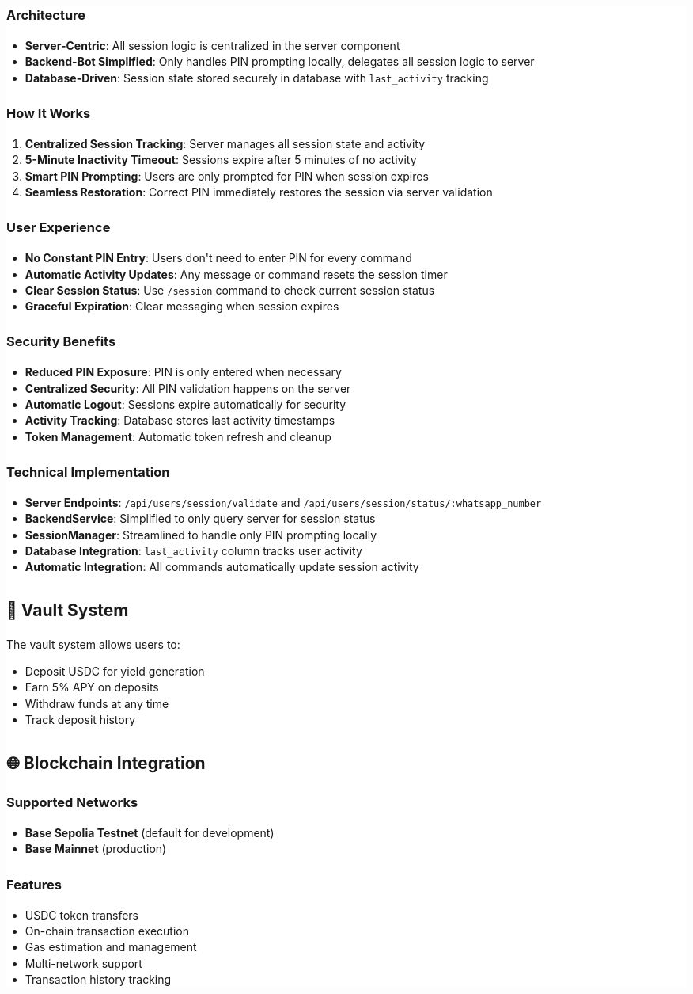 ### Architecture
- **Server-Centric**: All session logic is centralized in the server component
- **Backend-Bot Simplified**: Only handles PIN prompting locally, delegates all session logic to server
- **Database-Driven**: Session state stored securely in database with `last_activity` tracking

### How It Works
1. **Centralized Session Tracking**: Server manages all session state and activity
2. **5-Minute Inactivity Timeout**: Sessions expire after 5 minutes of no activity
3. **Smart PIN Prompting**: Users are only prompted for PIN when session expires
4. **Seamless Restoration**: Correct PIN immediately restores the session via server validation

### User Experience
- **No Constant PIN Entry**: Users don't need to enter PIN for every command
- **Automatic Activity Updates**: Any message or command resets the session timer
- **Clear Session Status**: Use `/session` command to check current session status
- **Graceful Expiration**: Clear messaging when session expires

### Security Benefits
- **Reduced PIN Exposure**: PIN is only entered when necessary
- **Centralized Security**: All PIN validation happens on the server
- **Automatic Logout**: Sessions expire automatically for security
- **Activity Tracking**: Database stores last activity timestamps
- **Token Management**: Automatic token refresh and cleanup

### Technical Implementation
- **Server Endpoints**: `/api/users/session/validate` and `/api/users/session/status/:whatsapp_number`
- **BackendService**: Simplified to only query server for session status
- **SessionManager**: Streamlined to handle only PIN prompting locally
- **Database Integration**: `last_activity` column tracks user activity
- **Automatic Integration**: All commands automatically update session activity

## 🏦 Vault System

The vault system allows users to:
- Deposit USDC for yield generation
- Earn 5% APY on deposits
- Withdraw funds at any time
- Track deposit history

## 🌐 Blockchain Integration

### Supported Networks
- **Base Sepolia Testnet** (default for development)
- **Base Mainnet** (production)

### Features
- USDC token transfers
- On-chain transaction execution
- Gas estimation and management
- Multi-network support
- Transaction history tracking

